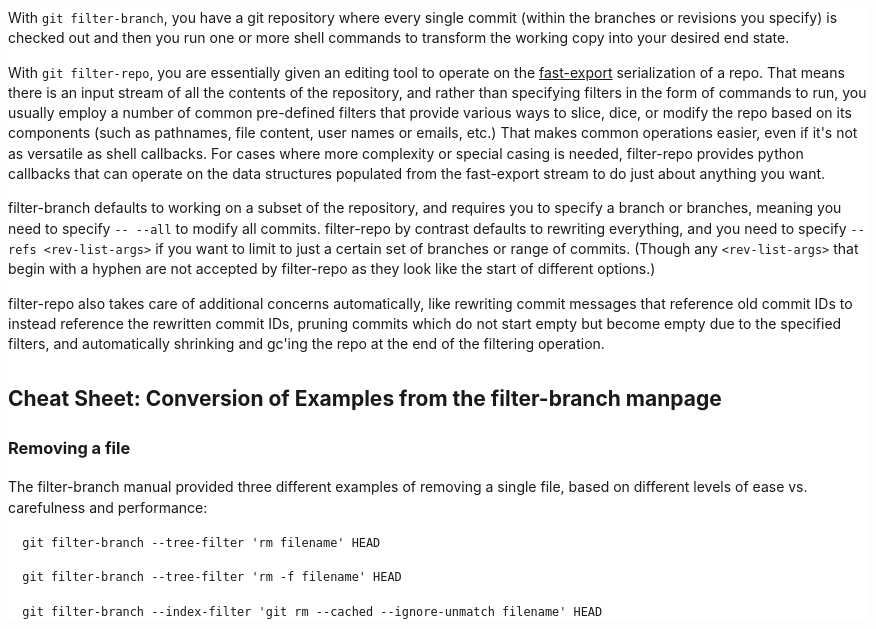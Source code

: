 With `git filter-branch`, you have a git repository where every single
commit (within the branches or revisions you specify) is checked out
and then you run one or more shell commands to transform the working
copy into your desired end state.

With `git filter-repo`, you are essentially given an editing tool to
operate on the [fast-export](https://git-scm.com/docs/git-fast-export)
serialization of a repo. That means there is an input stream of all
the contents of the repository, and rather than specifying filters in
the form of commands to run, you usually employ a number of common
pre-defined filters that provide various ways to slice, dice, or
modify the repo based on its components (such as pathnames, file
content, user names or emails, etc.) That makes common operations
easier, even if it's not as versatile as shell callbacks. For cases
where more complexity or special casing is needed, filter-repo
provides python callbacks that can operate on the data structures
populated from the fast-export stream to do just about anything you
want.

filter-branch defaults to working on a subset of the repository, and
requires you to specify a branch or branches, meaning you need to
specify `-- --all` to modify all commits. filter-repo by contrast
defaults to rewriting everything, and you need to specify `--refs
<rev-list-args>` if you want to limit to just a certain set of
branches or range of commits. (Though any `<rev-list-args>` that
begin with a hyphen are not accepted by filter-repo as they look like
the start of different options.)

filter-repo also takes care of additional concerns automatically, like
rewriting commit messages that reference old commit IDs to instead
reference the rewritten commit IDs, pruning commits which do not start
empty but become empty due to the specified filters, and automatically
shrinking and gc'ing the repo at the end of the filtering operation.

## Cheat Sheet: Conversion of Examples from the filter-branch manpage

### Removing a file

The filter-branch manual provided three different examples of removing
a single file, based on different levels of ease vs. carefulness and
performance:

```shell
  git filter-branch --tree-filter 'rm filename' HEAD
```

```shell
  git filter-branch --tree-filter 'rm -f filename' HEAD
```

```shell
  git filter-branch --index-filter 'git rm --cached --ignore-unmatch filename' HEAD
```
